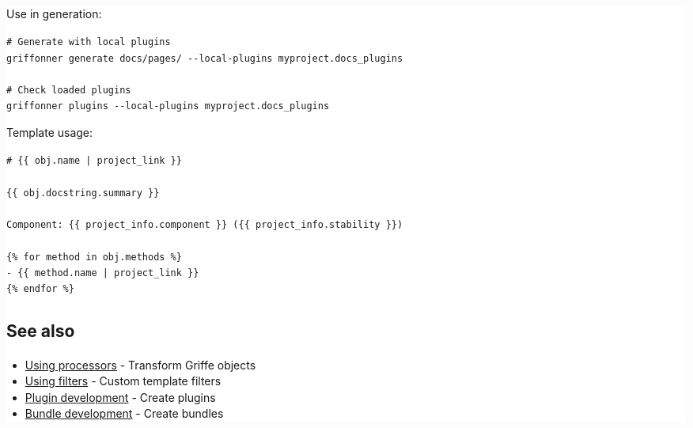Use in generation:

```shell
# Generate with local plugins
griffonner generate docs/pages/ --local-plugins myproject.docs_plugins

# Check loaded plugins
griffonner plugins --local-plugins myproject.docs_plugins
```

Template usage:

```jinja2
# {{ obj.name | project_link }}

{{ obj.docstring.summary }}

Component: {{ project_info.component }} ({{ project_info.stability }})

{% for method in obj.methods %}
- {{ method.name | project_link }}
{% endfor %}
```

## See also

- [Using processors](using-processors.md) - Transform Griffe objects
- [Using filters](using-filters.md) - Custom template filters  
- [Plugin development](../development/plugin-development.md) - Create plugins
- [Bundle development](../development/bundle-development.md) - Create bundles